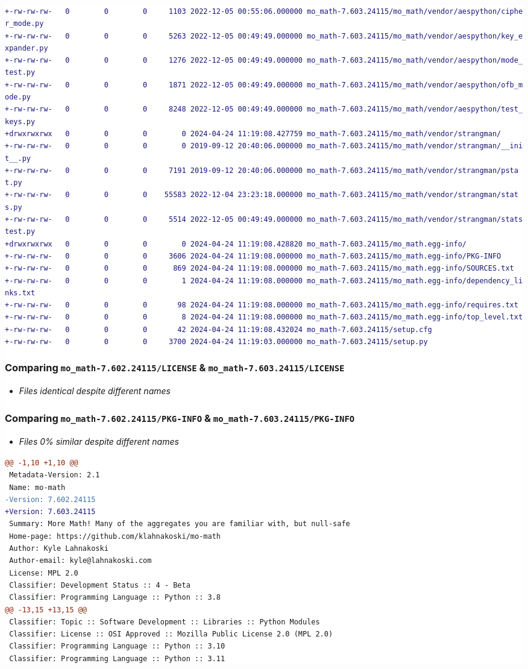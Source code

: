 ```diff
+-rw-rw-rw-   0        0        0     1103 2022-12-05 00:55:06.000000 mo_math-7.603.24115/mo_math/vendor/aespython/cipher_mode.py
+-rw-rw-rw-   0        0        0     5263 2022-12-05 00:49:49.000000 mo_math-7.603.24115/mo_math/vendor/aespython/key_expander.py
+-rw-rw-rw-   0        0        0     1276 2022-12-05 00:49:49.000000 mo_math-7.603.24115/mo_math/vendor/aespython/mode_test.py
+-rw-rw-rw-   0        0        0     1871 2022-12-05 00:49:49.000000 mo_math-7.603.24115/mo_math/vendor/aespython/ofb_mode.py
+-rw-rw-rw-   0        0        0     8248 2022-12-05 00:49:49.000000 mo_math-7.603.24115/mo_math/vendor/aespython/test_keys.py
+drwxrwxrwx   0        0        0        0 2024-04-24 11:19:08.427759 mo_math-7.603.24115/mo_math/vendor/strangman/
+-rw-rw-rw-   0        0        0        0 2019-09-12 20:40:06.000000 mo_math-7.603.24115/mo_math/vendor/strangman/__init__.py
+-rw-rw-rw-   0        0        0     7191 2019-09-12 20:40:06.000000 mo_math-7.603.24115/mo_math/vendor/strangman/pstat.py
+-rw-rw-rw-   0        0        0    55583 2022-12-04 23:23:18.000000 mo_math-7.603.24115/mo_math/vendor/strangman/stats.py
+-rw-rw-rw-   0        0        0     5514 2022-12-05 00:49:49.000000 mo_math-7.603.24115/mo_math/vendor/strangman/statstest.py
+drwxrwxrwx   0        0        0        0 2024-04-24 11:19:08.428820 mo_math-7.603.24115/mo_math.egg-info/
+-rw-rw-rw-   0        0        0     3606 2024-04-24 11:19:08.000000 mo_math-7.603.24115/mo_math.egg-info/PKG-INFO
+-rw-rw-rw-   0        0        0      869 2024-04-24 11:19:08.000000 mo_math-7.603.24115/mo_math.egg-info/SOURCES.txt
+-rw-rw-rw-   0        0        0        1 2024-04-24 11:19:08.000000 mo_math-7.603.24115/mo_math.egg-info/dependency_links.txt
+-rw-rw-rw-   0        0        0       98 2024-04-24 11:19:08.000000 mo_math-7.603.24115/mo_math.egg-info/requires.txt
+-rw-rw-rw-   0        0        0        8 2024-04-24 11:19:08.000000 mo_math-7.603.24115/mo_math.egg-info/top_level.txt
+-rw-rw-rw-   0        0        0       42 2024-04-24 11:19:08.432024 mo_math-7.603.24115/setup.cfg
+-rw-rw-rw-   0        0        0     3700 2024-04-24 11:19:03.000000 mo_math-7.603.24115/setup.py
```

### Comparing `mo_math-7.602.24115/LICENSE` & `mo_math-7.603.24115/LICENSE`

 * *Files identical despite different names*

### Comparing `mo_math-7.602.24115/PKG-INFO` & `mo_math-7.603.24115/PKG-INFO`

 * *Files 0% similar despite different names*

```diff
@@ -1,10 +1,10 @@
 Metadata-Version: 2.1
 Name: mo-math
-Version: 7.602.24115
+Version: 7.603.24115
 Summary: More Math! Many of the aggregates you are familiar with, but null-safe
 Home-page: https://github.com/klahnakoski/mo-math
 Author: Kyle Lahnakoski
 Author-email: kyle@lahnakoski.com
 License: MPL 2.0
 Classifier: Development Status :: 4 - Beta
 Classifier: Programming Language :: Python :: 3.8
@@ -13,15 +13,15 @@
 Classifier: Topic :: Software Development :: Libraries :: Python Modules
 Classifier: License :: OSI Approved :: Mozilla Public License 2.0 (MPL 2.0)
 Classifier: Programming Language :: Python :: 3.10
 Classifier: Programming Language :: Python :: 3.11
```